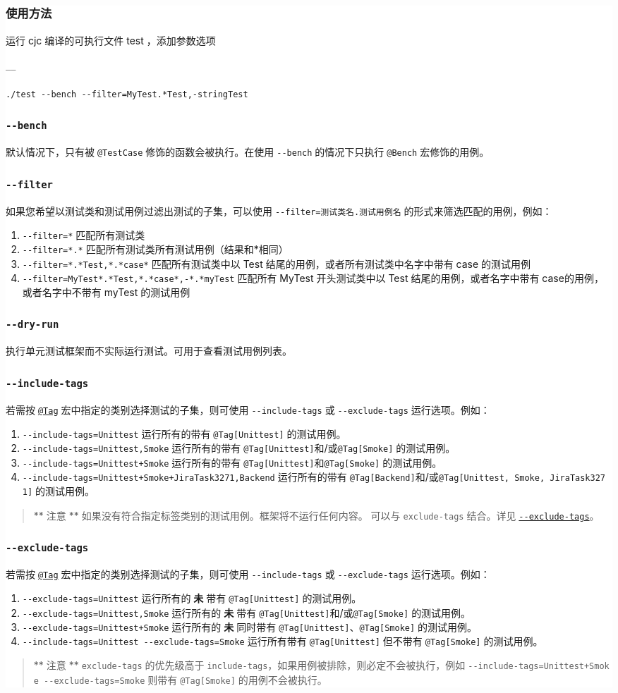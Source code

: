 ### 使用方法

运行 cjc 编译的可执行文件 test ，添加参数选项
    
    __
    
    ./test --bench --filter=MyTest.*Test,-stringTest

### `--bench`

默认情况下，只有被 `@TestCase` 修饰的函数会被执行。在使用 `--bench` 的情况下只执行 `@Bench` 宏修饰的用例。

### `--filter`

如果您希望以测试类和测试用例过滤出测试的子集，可以使用 `--filter=测试类名.测试用例名` 的形式来筛选匹配的用例，例如：

  1. `--filter=*` 匹配所有测试类
  2. `--filter=*.*` 匹配所有测试类所有测试用例（结果和\*相同）
  3. `--filter=*.*Test,*.*case*` 匹配所有测试类中以 Test 结尾的用例，或者所有测试类中名字中带有 case 的测试用例
  4. `--filter=MyTest*.*Test,*.*case*,-*.*myTest` 匹配所有 MyTest 开头测试类中以 Test 结尾的用例，或者名字中带有 case的用例，或者名字中不带有 myTest 的测试用例

### `--dry-run`

执行单元测试框架而不实际运行测试。可用于查看测试用例列表。

### `--include-tags`

若需按 [`@Tag`](https://docs.cangjie-lang.cn/docs/1.0.1/libs/std/unittest_testmacro/unittest_testmacro_package_api/unittest_testmacro_package_macros.html#tag-%E5%AE%8F) 宏中指定的类别选择测试的子集，则可使用 `--include-tags` 或 `--exclude-tags` 运行选项。例如：

  1. `--include-tags=Unittest` 运行所有的带有 `@Tag[Unittest]` 的测试用例。
  2. `--include-tags=Unittest,Smoke` 运行所有的带有 `@Tag[Unittest]`和/或`@Tag[Smoke]` 的测试用例。
  3. `--include-tags=Unittest+Smoke` 运行所有的带有 `@Tag[Unittest]`和`@Tag[Smoke]` 的测试用例。
  4. `--include-tags=Unittest+Smoke+JiraTask3271,Backend` 运行所有的带有 `@Tag[Backend]`和/或`@Tag[Unittest, Smoke, JiraTask3271]` 的测试用例。

> \*\* 注意 \*\* 如果没有符合指定标签类别的测试用例。框架将不运行任何内容。 可以与 `exclude-tags` 结合。详见 [`--exclude-tags`](https://docs.cangjie-lang.cn/docs/1.0.1/libs/std/unittest/unittest_samples/unittest_basics.html#--exclude-tags)。

### `--exclude-tags`

若需按 [`@Tag`](https://docs.cangjie-lang.cn/docs/1.0.1/libs/std/unittest_testmacro/unittest_testmacro_package_api/unittest_testmacro_package_macros.html#tag-%E5%AE%8F) 宏中指定的类别选择测试的子集，则可使用 `--include-tags` 或 `--exclude-tags` 运行选项。例如：

  1. `--exclude-tags=Unittest` 运行所有的 **未** 带有 `@Tag[Unittest]` 的测试用例。
  2. `--exclude-tags=Unittest,Smoke` 运行所有的 **未** 带有 `@Tag[Unittest]`和/或`@Tag[Smoke]` 的测试用例。
  3. `--exclude-tags=Unittest+Smoke` 运行所有的 **未** 同时带有 `@Tag[Unittest]`、`@Tag[Smoke]` 的测试用例。
  4. `--include-tags=Unittest --exclude-tags=Smoke` 运行所有带有 `@Tag[Unittest]` 但不带有 `@Tag[Smoke]` 的测试用例。

> \*\* 注意 \*\* `exclude-tags` 的优先级高于 `include-tags`，如果用例被排除，则必定不会被执行，例如 `--include-tags=Unittest+Smoke --exclude-tags=Smoke` 则带有 `@Tag[Smoke]` 的用例不会被执行。
